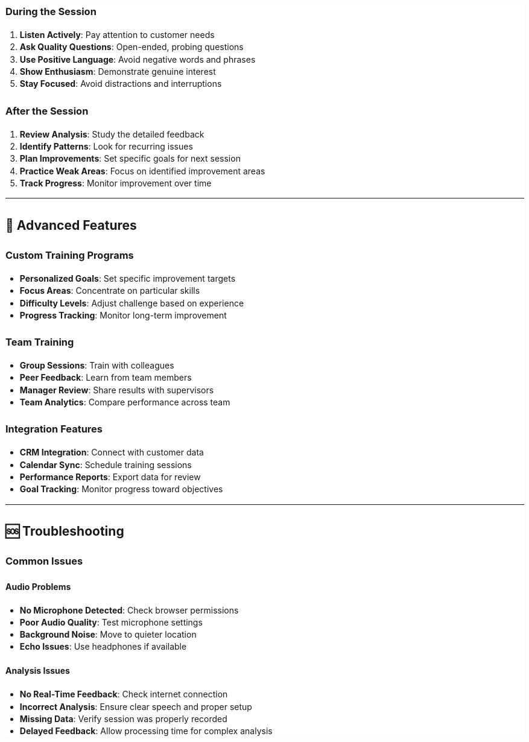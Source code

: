 ### During the Session
1. **Listen Actively**: Pay attention to customer needs
2. **Ask Quality Questions**: Open-ended, probing questions
3. **Use Positive Language**: Avoid negative words and phrases
4. **Show Enthusiasm**: Demonstrate genuine interest
5. **Stay Focused**: Avoid distractions and interruptions

### After the Session
1. **Review Analysis**: Study the detailed feedback
2. **Identify Patterns**: Look for recurring issues
3. **Plan Improvements**: Set specific goals for next session
4. **Practice Weak Areas**: Focus on identified improvement areas
5. **Track Progress**: Monitor improvement over time

---

## 🔧 Advanced Features

### Custom Training Programs
- **Personalized Goals**: Set specific improvement targets
- **Focus Areas**: Concentrate on particular skills
- **Difficulty Levels**: Adjust challenge based on experience
- **Progress Tracking**: Monitor long-term improvement

### Team Training
- **Group Sessions**: Train with colleagues
- **Peer Feedback**: Learn from team members
- **Manager Review**: Share results with supervisors
- **Team Analytics**: Compare performance across team

### Integration Features
- **CRM Integration**: Connect with customer data
- **Calendar Sync**: Schedule training sessions
- **Performance Reports**: Export data for review
- **Goal Tracking**: Monitor progress toward objectives

---

## 🆘 Troubleshooting

### Common Issues

#### Audio Problems
- **No Microphone Detected**: Check browser permissions
- **Poor Audio Quality**: Test microphone settings
- **Background Noise**: Move to quieter location
- **Echo Issues**: Use headphones if available

#### Analysis Issues
- **No Real-Time Feedback**: Check internet connection
- **Incorrect Analysis**: Ensure clear speech and proper setup
- **Missing Data**: Verify session was properly recorded
- **Delayed Feedback**: Allow processing time for complex analysis
